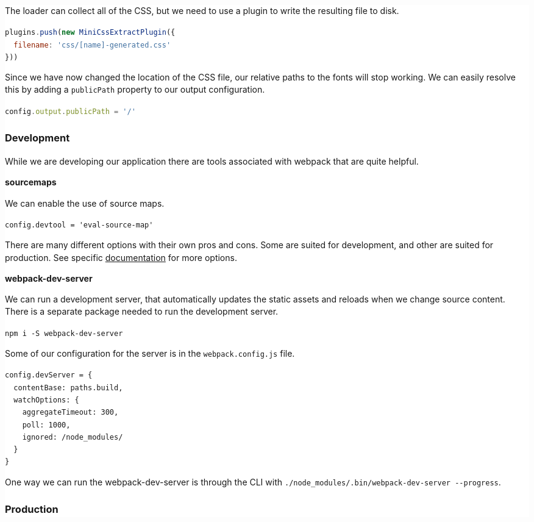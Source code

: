 The loader can collect all of the CSS, but we need to use a plugin to write the resulting file to disk.

```javascript
plugins.push(new MiniCssExtractPlugin({
  filename: 'css/[name]-generated.css'
}))
```

Since we have now changed the location of the CSS file, our relative paths to the fonts will stop working. We can easily resolve this by adding a `publicPath` property to our output configuration.

```javascript
config.output.publicPath = '/'
```

### Development

While we are developing our application there are tools associated with webpack that are quite helpful.

**sourcemaps**

We can enable the use of source maps.

```
config.devtool = 'eval-source-map'
```

There are many different options with their own pros and cons. Some are suited for development, and other are suited for production. See specific [documentation](https://webpack.js.org/configuration/devtool/) for more options.

**webpack-dev-server**

We can run a development server, that automatically updates the static assets and reloads when we change source content. There is a separate package needed to run the development server.

```
npm i -S webpack-dev-server
```

Some of our configuration for the server is in the `webpack.config.js` file.

```
config.devServer = {
  contentBase: paths.build,
  watchOptions: {
    aggregateTimeout: 300,
    poll: 1000,
    ignored: /node_modules/
  }
}
```

One way we can run the webpack-dev-server is through the CLI with `./node_modules/.bin/webpack-dev-server --progress`.

### Production
